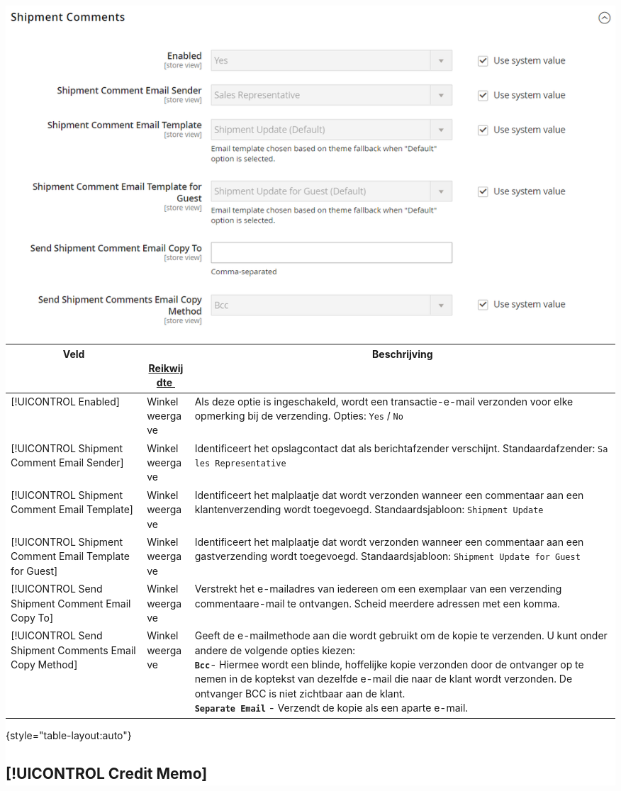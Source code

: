 ![&#x200B; Commentaren van de Verzending &#x200B;](./assets/sales-emails-shipment-comments.png)



| Veld | [&#x200B; Reikwijdte &#x200B;](../../getting-started/websites-stores-views.md#scope-settings) | Beschrijving |
|--- |--- |--- |
| [!UICONTROL Enabled] | Winkelweergave | Als deze optie is ingeschakeld, wordt een transactie-e-mail verzonden voor elke opmerking bij de verzending. Opties: `Yes` / `No` |
| [!UICONTROL Shipment Comment Email Sender] | Winkelweergave | Identificeert het opslagcontact dat als berichtafzender verschijnt. Standaardafzender: `Sales Representative` |
| [!UICONTROL Shipment Comment Email Template] | Winkelweergave | Identificeert het malplaatje dat wordt verzonden wanneer een commentaar aan een klantenverzending wordt toegevoegd. Standaardsjabloon: `Shipment Update` |
| [!UICONTROL Shipment Comment Email Template for Guest] | Winkelweergave | Identificeert het malplaatje dat wordt verzonden wanneer een commentaar aan een gastverzending wordt toegevoegd. Standaardsjabloon: `Shipment Update for Guest` |
| [!UICONTROL Send Shipment Comment Email Copy To] | Winkelweergave | Verstrekt het e-mailadres van iedereen om een exemplaar van een verzending commentaare-mail te ontvangen. Scheid meerdere adressen met een komma. |
| [!UICONTROL Send Shipment Comments Email Copy Method] | Winkelweergave | Geeft de e-mailmethode aan die wordt gebruikt om de kopie te verzenden. U kunt onder andere de volgende opties kiezen: <br/>**`Bcc`**- Hiermee wordt een blinde, hoffelijke kopie verzonden door de ontvanger op te nemen in de koptekst van dezelfde e-mail die naar de klant wordt verzonden. De ontvanger BCC is niet zichtbaar aan de klant.<br/>**`Separate Email`** - Verzendt de kopie als een aparte e-mail. |

{style="table-layout:auto"}

## [!UICONTROL Credit Memo]
